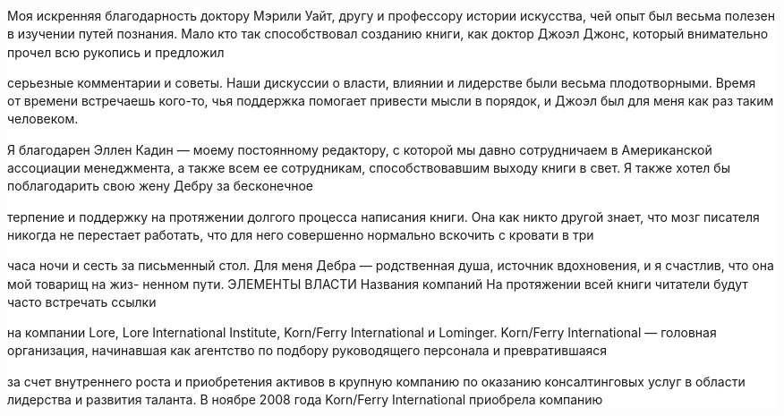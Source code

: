Моя искренняя благодарность доктору Мэрили Уайт, другу и профессору истории искусства, чей опыт был весьма полезен в изучении путей познания. Мало кто так способствовал созданию книги, как доктор Джоэл Джонс, который внимательно прочел всю рукопись и предложил

серьезные комментарии и советы. Наши дискуссии о власти, влиянии и лидерстве были весьма плодотворными. Время от времени встречаешь кого-то, чья поддержка помогает привести мысли в порядок, и Джоэл был для меня как раз таким человеком.

Я благодарен Эллен Кадин — моему постоянному редактору, с которой мы давно сотрудничаем в Американской ассоциации менеджмента, а также всем ее сотрудникам, способствовавшим выходу книги в свет. Я также хотел бы поблагодарить свою жену Дебру за бесконечное

терпение и поддержку на протяжении долгого процесса написания книги. Она как никто другой знает, что мозг писателя никогда не перестает работать, что для него совершенно нормально вскочить с кровати в три

часа ночи и сесть за письменный стол. Для меня Дебра — родственная душа, источник вдохновения, и я счастлив, что она мой товарищ на жиз- ненном пути. ЭЛЕМЕНТЫ ВЛАСТИ Названия компаний На протяжении всей книги читатели будут часто встречать ссылки

на компании Lore, Lore International Institute, Korn/Ferry International и Lominger. Korn/Ferry International — головная организация, начинавшая как агентство по подбору руководящего персонала и превратившаяся

за счет внутреннего роста и приобретения активов в крупную компанию по оказанию консалтинговых услуг в области лидерства и развития таланта. В ноябре 2008 года Korn/Ferry International приобрела компанию

